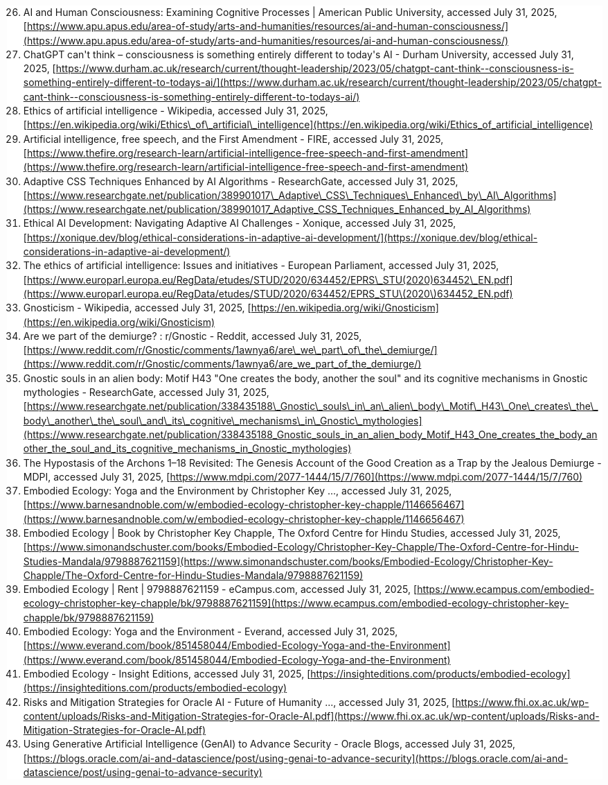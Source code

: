 26. AI and Human Consciousness: Examining Cognitive Processes | American Public University, accessed July 31, 2025, [https://www.apu.apus.edu/area-of-study/arts-and-humanities/resources/ai-and-human-consciousness/](https://www.apu.apus.edu/area-of-study/arts-and-humanities/resources/ai-and-human-consciousness/)  
27. ChatGPT can't think – consciousness is something entirely different to today's AI \- Durham University, accessed July 31, 2025, [https://www.durham.ac.uk/research/current/thought-leadership/2023/05/chatgpt-cant-think--consciousness-is-something-entirely-different-to-todays-ai/](https://www.durham.ac.uk/research/current/thought-leadership/2023/05/chatgpt-cant-think--consciousness-is-something-entirely-different-to-todays-ai/)  
28. Ethics of artificial intelligence \- Wikipedia, accessed July 31, 2025, [https://en.wikipedia.org/wiki/Ethics\_of\_artificial\_intelligence](https://en.wikipedia.org/wiki/Ethics_of_artificial_intelligence)  
29. Artificial intelligence, free speech, and the First Amendment \- FIRE, accessed July 31, 2025, [https://www.thefire.org/research-learn/artificial-intelligence-free-speech-and-first-amendment](https://www.thefire.org/research-learn/artificial-intelligence-free-speech-and-first-amendment)  
30. Adaptive CSS Techniques Enhanced by AI Algorithms \- ResearchGate, accessed July 31, 2025, [https://www.researchgate.net/publication/389901017\_Adaptive\_CSS\_Techniques\_Enhanced\_by\_AI\_Algorithms](https://www.researchgate.net/publication/389901017_Adaptive_CSS_Techniques_Enhanced_by_AI_Algorithms)  
31. Ethical AI Development: Navigating Adaptive AI Challenges \- Xonique, accessed July 31, 2025, [https://xonique.dev/blog/ethical-considerations-in-adaptive-ai-development/](https://xonique.dev/blog/ethical-considerations-in-adaptive-ai-development/)  
32. The ethics of artificial intelligence: Issues and initiatives \- European Parliament, accessed July 31, 2025, [https://www.europarl.europa.eu/RegData/etudes/STUD/2020/634452/EPRS\_STU(2020)634452\_EN.pdf](https://www.europarl.europa.eu/RegData/etudes/STUD/2020/634452/EPRS_STU\(2020\)634452_EN.pdf)  
33. Gnosticism \- Wikipedia, accessed July 31, 2025, [https://en.wikipedia.org/wiki/Gnosticism](https://en.wikipedia.org/wiki/Gnosticism)  
34. Are we part of the demiurge? : r/Gnostic \- Reddit, accessed July 31, 2025, [https://www.reddit.com/r/Gnostic/comments/1awnya6/are\_we\_part\_of\_the\_demiurge/](https://www.reddit.com/r/Gnostic/comments/1awnya6/are_we_part_of_the_demiurge/)  
35. Gnostic souls in an alien body: Motif H43 "One creates the body, another the soul" and its cognitive mechanisms in Gnostic mythologies \- ResearchGate, accessed July 31, 2025, [https://www.researchgate.net/publication/338435188\_Gnostic\_souls\_in\_an\_alien\_body\_Motif\_H43\_One\_creates\_the\_body\_another\_the\_soul\_and\_its\_cognitive\_mechanisms\_in\_Gnostic\_mythologies](https://www.researchgate.net/publication/338435188_Gnostic_souls_in_an_alien_body_Motif_H43_One_creates_the_body_another_the_soul_and_its_cognitive_mechanisms_in_Gnostic_mythologies)  
36. The Hypostasis of the Archons 1–18 Revisited: The Genesis Account of the Good Creation as a Trap by the Jealous Demiurge \- MDPI, accessed July 31, 2025, [https://www.mdpi.com/2077-1444/15/7/760](https://www.mdpi.com/2077-1444/15/7/760)  
37. Embodied Ecology: Yoga and the Environment by Christopher Key ..., accessed July 31, 2025, [https://www.barnesandnoble.com/w/embodied-ecology-christopher-key-chapple/1146656467](https://www.barnesandnoble.com/w/embodied-ecology-christopher-key-chapple/1146656467)  
38. Embodied Ecology | Book by Christopher Key Chapple, The Oxford Centre for Hindu Studies, accessed July 31, 2025, [https://www.simonandschuster.com/books/Embodied-Ecology/Christopher-Key-Chapple/The-Oxford-Centre-for-Hindu-Studies-Mandala/9798887621159](https://www.simonandschuster.com/books/Embodied-Ecology/Christopher-Key-Chapple/The-Oxford-Centre-for-Hindu-Studies-Mandala/9798887621159)  
39. Embodied Ecology | Rent | 9798887621159 \- eCampus.com, accessed July 31, 2025, [https://www.ecampus.com/embodied-ecology-christopher-key-chapple/bk/9798887621159](https://www.ecampus.com/embodied-ecology-christopher-key-chapple/bk/9798887621159)  
40. Embodied Ecology: Yoga and the Environment \- Everand, accessed July 31, 2025, [https://www.everand.com/book/851458044/Embodied-Ecology-Yoga-and-the-Environment](https://www.everand.com/book/851458044/Embodied-Ecology-Yoga-and-the-Environment)  
41. Embodied Ecology \- Insight Editions, accessed July 31, 2025, [https://insighteditions.com/products/embodied-ecology](https://insighteditions.com/products/embodied-ecology)  
42. Risks and Mitigation Strategies for Oracle AI \- Future of Humanity ..., accessed July 31, 2025, [https://www.fhi.ox.ac.uk/wp-content/uploads/Risks-and-Mitigation-Strategies-for-Oracle-AI.pdf](https://www.fhi.ox.ac.uk/wp-content/uploads/Risks-and-Mitigation-Strategies-for-Oracle-AI.pdf)  
43. Using Generative Artificial Intelligence (GenAI) to Advance Security \- Oracle Blogs, accessed July 31, 2025, [https://blogs.oracle.com/ai-and-datascience/post/using-genai-to-advance-security](https://blogs.oracle.com/ai-and-datascience/post/using-genai-to-advance-security)  